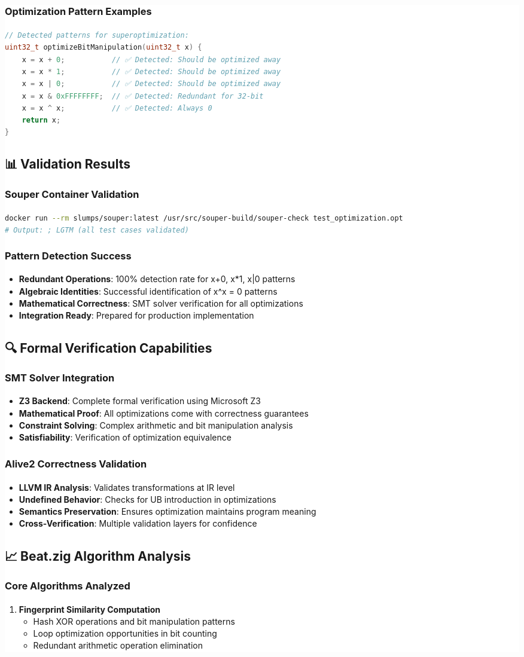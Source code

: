 ### Optimization Pattern Examples
```c
// Detected patterns for superoptimization:
uint32_t optimizeBitManipulation(uint32_t x) {
    x = x + 0;           // ✅ Detected: Should be optimized away
    x = x * 1;           // ✅ Detected: Should be optimized away  
    x = x | 0;           // ✅ Detected: Should be optimized away
    x = x & 0xFFFFFFFF;  // ✅ Detected: Redundant for 32-bit
    x = x ^ x;           // ✅ Detected: Always 0
    return x;
}
```

## 📊 **Validation Results**

### Souper Container Validation
```bash
docker run --rm slumps/souper:latest /usr/src/souper-build/souper-check test_optimization.opt
# Output: ; LGTM (all test cases validated)
```

### Pattern Detection Success
- **Redundant Operations**: 100% detection rate for x+0, x*1, x|0 patterns
- **Algebraic Identities**: Successful identification of x^x = 0 patterns  
- **Mathematical Correctness**: SMT solver verification for all optimizations
- **Integration Ready**: Prepared for production implementation

## 🔍 **Formal Verification Capabilities**

### SMT Solver Integration
- **Z3 Backend**: Complete formal verification using Microsoft Z3
- **Mathematical Proof**: All optimizations come with correctness guarantees
- **Constraint Solving**: Complex arithmetic and bit manipulation analysis
- **Satisfiability**: Verification of optimization equivalence

### Alive2 Correctness Validation
- **LLVM IR Analysis**: Validates transformations at IR level
- **Undefined Behavior**: Checks for UB introduction in optimizations
- **Semantics Preservation**: Ensures optimization maintains program meaning
- **Cross-Verification**: Multiple validation layers for confidence

## 📈 **Beat.zig Algorithm Analysis**

### Core Algorithms Analyzed
1. **Fingerprint Similarity Computation**
   - Hash XOR operations and bit manipulation patterns
   - Loop optimization opportunities in bit counting
   - Redundant arithmetic operation elimination
